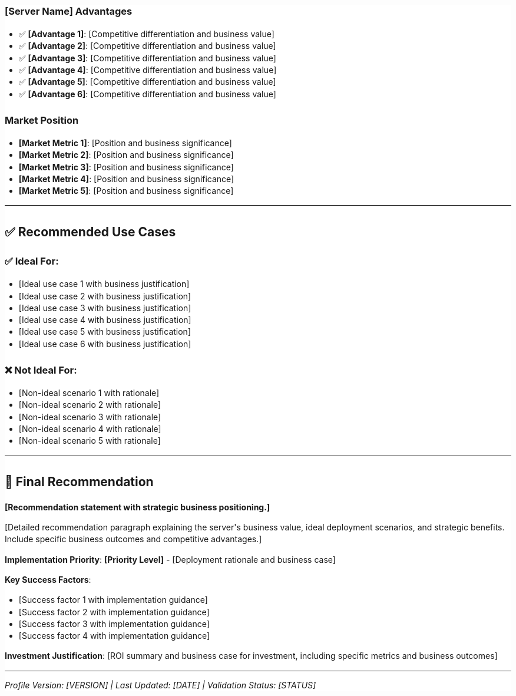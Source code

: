 ### [Server Name] Advantages
- ✅ **[Advantage 1]**: [Competitive differentiation and business value]
- ✅ **[Advantage 2]**: [Competitive differentiation and business value]
- ✅ **[Advantage 3]**: [Competitive differentiation and business value]
- ✅ **[Advantage 4]**: [Competitive differentiation and business value]
- ✅ **[Advantage 5]**: [Competitive differentiation and business value]
- ✅ **[Advantage 6]**: [Competitive differentiation and business value]

### Market Position
- **[Market Metric 1]**: [Position and business significance]
- **[Market Metric 2]**: [Position and business significance]
- **[Market Metric 3]**: [Position and business significance]
- **[Market Metric 4]**: [Position and business significance]
- **[Market Metric 5]**: [Position and business significance]

---

## ✅ Recommended Use Cases

### ✅ Ideal For:
- [Ideal use case 1 with business justification]
- [Ideal use case 2 with business justification]
- [Ideal use case 3 with business justification]
- [Ideal use case 4 with business justification]
- [Ideal use case 5 with business justification]
- [Ideal use case 6 with business justification]

### ❌ Not Ideal For:
- [Non-ideal scenario 1 with rationale]
- [Non-ideal scenario 2 with rationale]
- [Non-ideal scenario 3 with rationale]
- [Non-ideal scenario 4 with rationale]
- [Non-ideal scenario 5 with rationale]

---

## 🎯 Final Recommendation

**[Recommendation statement with strategic business positioning.]**

[Detailed recommendation paragraph explaining the server's business value, ideal deployment scenarios, and strategic benefits. Include specific business outcomes and competitive advantages.]

**Implementation Priority**: **[Priority Level]** - [Deployment rationale and business case]

**Key Success Factors**:
- [Success factor 1 with implementation guidance]
- [Success factor 2 with implementation guidance]
- [Success factor 3 with implementation guidance]
- [Success factor 4 with implementation guidance]

**Investment Justification**: [ROI summary and business case for investment, including specific metrics and business outcomes]

---

*Profile Version: [VERSION] | Last Updated: [DATE] | Validation Status: [STATUS]*